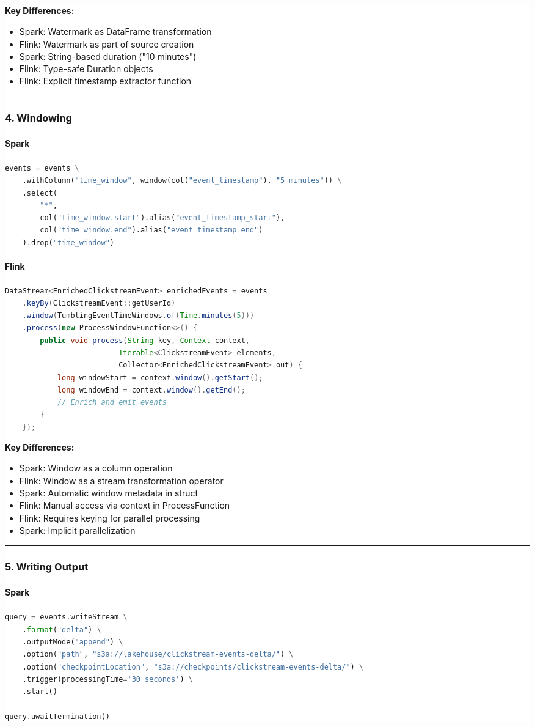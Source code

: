 **Key Differences:**
- Spark: Watermark as DataFrame transformation
- Flink: Watermark as part of source creation
- Spark: String-based duration ("10 minutes")
- Flink: Type-safe Duration objects
- Flink: Explicit timestamp extractor function

---

### 4. Windowing

#### Spark
```python
events = events \
    .withColumn("time_window", window(col("event_timestamp"), "5 minutes")) \
    .select(
        "*",
        col("time_window.start").alias("event_timestamp_start"),
        col("time_window.end").alias("event_timestamp_end")
    ).drop("time_window")
```

#### Flink
```java
DataStream<EnrichedClickstreamEvent> enrichedEvents = events
    .keyBy(ClickstreamEvent::getUserId)
    .window(TumblingEventTimeWindows.of(Time.minutes(5)))
    .process(new ProcessWindowFunction<>() {
        public void process(String key, Context context,
                          Iterable<ClickstreamEvent> elements,
                          Collector<EnrichedClickstreamEvent> out) {
            long windowStart = context.window().getStart();
            long windowEnd = context.window().getEnd();
            // Enrich and emit events
        }
    });
```

**Key Differences:**
- Spark: Window as a column operation
- Flink: Window as a stream transformation operator
- Spark: Automatic window metadata in struct
- Flink: Manual access via context in ProcessFunction
- Flink: Requires keying for parallel processing
- Spark: Implicit parallelization

---

### 5. Writing Output

#### Spark
```python
query = events.writeStream \
    .format("delta") \
    .outputMode("append") \
    .option("path", "s3a://lakehouse/clickstream-events-delta/") \
    .option("checkpointLocation", "s3a://checkpoints/clickstream-events-delta/") \
    .trigger(processingTime='30 seconds') \
    .start()

query.awaitTermination()
```
